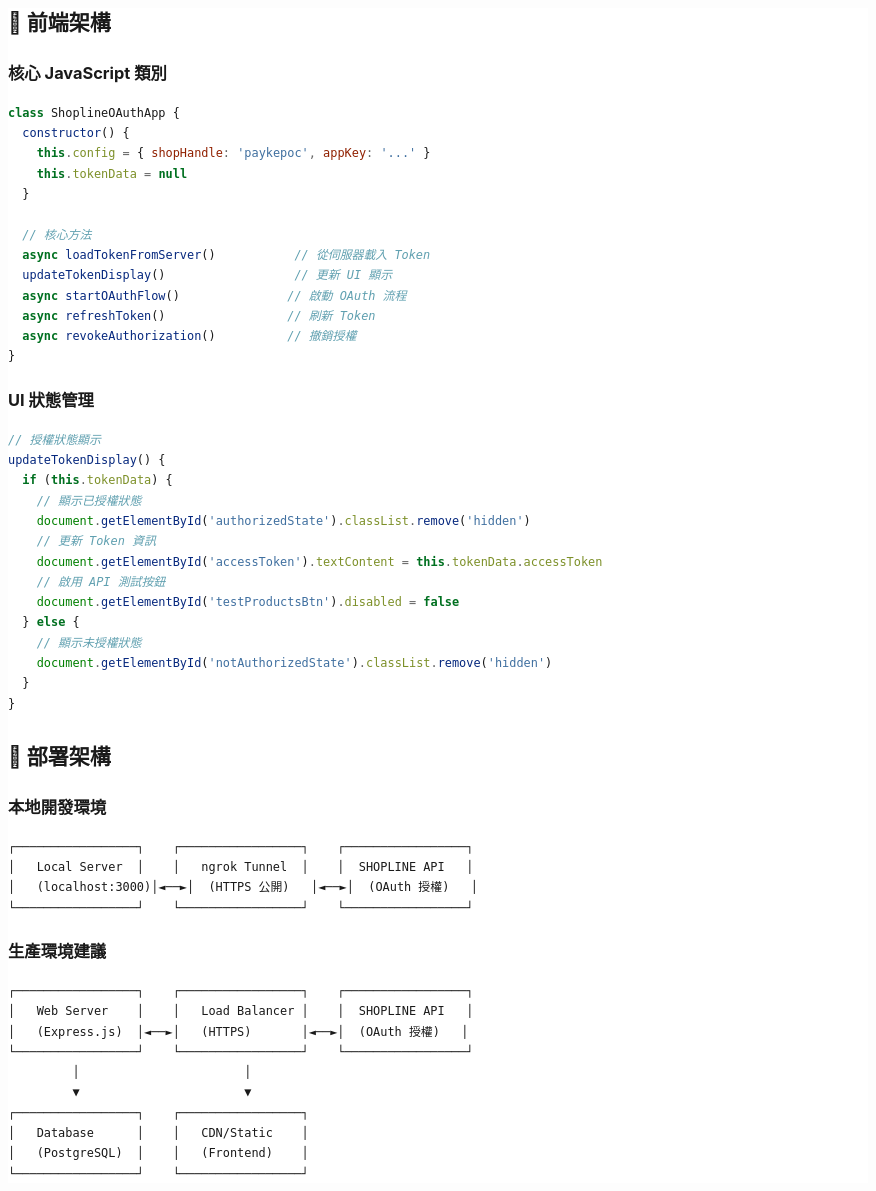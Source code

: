 ## 🎨 前端架構

### 核心 JavaScript 類別
```javascript
class ShoplineOAuthApp {
  constructor() {
    this.config = { shopHandle: 'paykepoc', appKey: '...' }
    this.tokenData = null
  }

  // 核心方法
  async loadTokenFromServer()           // 從伺服器載入 Token
  updateTokenDisplay()                  // 更新 UI 顯示
  async startOAuthFlow()               // 啟動 OAuth 流程
  async refreshToken()                 // 刷新 Token
  async revokeAuthorization()          // 撤銷授權
}
```

### UI 狀態管理
```javascript
// 授權狀態顯示
updateTokenDisplay() {
  if (this.tokenData) {
    // 顯示已授權狀態
    document.getElementById('authorizedState').classList.remove('hidden')
    // 更新 Token 資訊
    document.getElementById('accessToken').textContent = this.tokenData.accessToken
    // 啟用 API 測試按鈕
    document.getElementById('testProductsBtn').disabled = false
  } else {
    // 顯示未授權狀態
    document.getElementById('notAuthorizedState').classList.remove('hidden')
  }
}
```

## 🚀 部署架構

### 本地開發環境
```
┌─────────────────┐    ┌─────────────────┐    ┌─────────────────┐
│   Local Server  │    │   ngrok Tunnel  │    │  SHOPLINE API   │
│   (localhost:3000)│◄──►│  (HTTPS 公開)   │◄──►│  (OAuth 授權)   │
└─────────────────┘    └─────────────────┘    └─────────────────┘
```

### 生產環境建議
```
┌─────────────────┐    ┌─────────────────┐    ┌─────────────────┐
│   Web Server    │    │   Load Balancer │    │  SHOPLINE API   │
│   (Express.js)  │◄──►│   (HTTPS)       │◄──►│  (OAuth 授權)   │
└─────────────────┘    └─────────────────┘    └─────────────────┘
         │                       │
         ▼                       ▼
┌─────────────────┐    ┌─────────────────┐
│   Database      │    │   CDN/Static    │
│   (PostgreSQL)  │    │   (Frontend)    │
└─────────────────┘    └─────────────────┘
```
